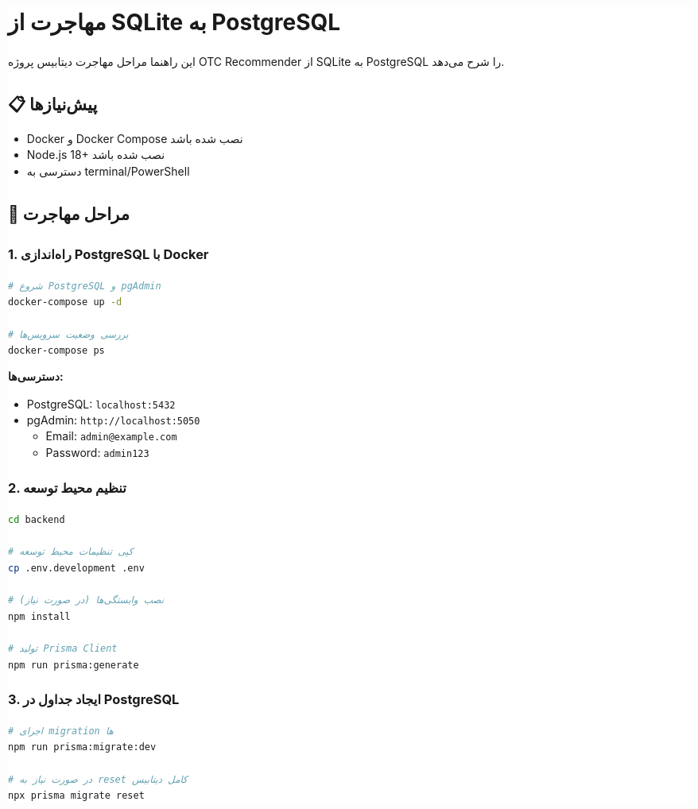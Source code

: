 # مهاجرت از SQLite به PostgreSQL

این راهنما مراحل مهاجرت دیتابیس پروژه OTC Recommender از SQLite به PostgreSQL را شرح می‌دهد.

## 📋 پیش‌نیازها

- Docker و Docker Compose نصب شده باشد
- Node.js 18+ نصب شده باشد
- دسترسی به terminal/PowerShell

## 🚀 مراحل مهاجرت

### 1. راه‌اندازی PostgreSQL با Docker

```bash
# شروع PostgreSQL و pgAdmin
docker-compose up -d

# بررسی وضعیت سرویس‌ها
docker-compose ps
```

**دسترسی‌ها:**
- PostgreSQL: `localhost:5432`
- pgAdmin: `http://localhost:5050`
  - Email: `admin@example.com`
  - Password: `admin123`

### 2. تنظیم محیط توسعه

```bash
cd backend

# کپی تنظیمات محیط توسعه
cp .env.development .env

# نصب وابستگی‌ها (در صورت نیاز)
npm install

# تولید Prisma Client
npm run prisma:generate
```

### 3. ایجاد جداول در PostgreSQL

```bash
# اجرای migration ها
npm run prisma:migrate:dev

# در صورت نیاز به reset کامل دیتابیس
npx prisma migrate reset
```
